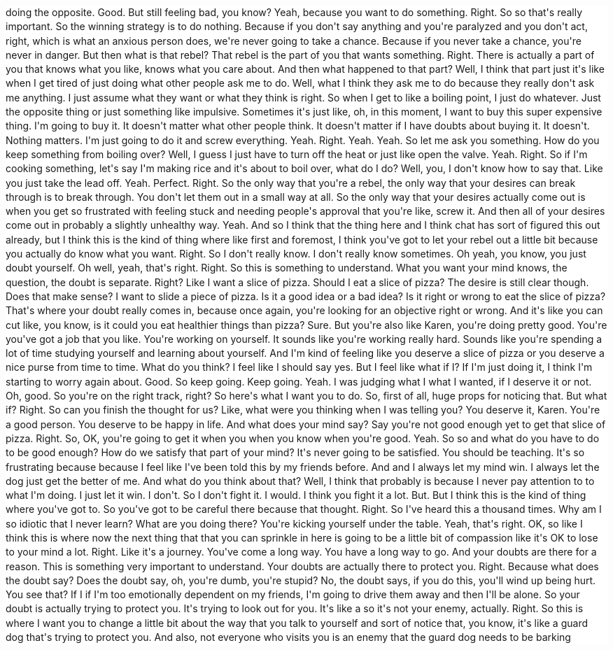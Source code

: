 doing the opposite. Good. But still feeling bad, you know? Yeah, because you want to do something. Right. So so that's really important. So the winning strategy is to do nothing. Because if you don't say anything and you're paralyzed and you don't act, right, which is what an anxious person does, we're never going to take a chance. Because if you never take a chance, you're never in danger. But then what is that rebel? That rebel is the part of you that wants something. Right. There is actually a part of you that knows what you like, knows what you care about. And then what happened to that part? Well, I think that part just it's like when I get tired of just doing what other people ask me to do. Well, what I think they ask me to do because they really don't ask me anything. I just assume what they want or what they think is right. So when I get to like a boiling point, I just do whatever. Just the opposite thing or just something like impulsive. Sometimes it's just like, oh, in this moment, I want to buy this super expensive thing. I'm going to buy it. It doesn't matter what other people think. It doesn't matter if I have doubts about buying it. It doesn't. Nothing matters. I'm just going to do it and screw everything. Yeah. Right. Yeah. Yeah. So let me ask you something. How do you keep something from boiling over? Well, I guess I just have to turn off the heat or just like open the valve. Yeah. Right. So if I'm cooking something, let's say I'm making rice and it's about to boil over, what do I do? Well, you, I don't know how to say that. Like you just take the lead off. Yeah. Perfect. Right. So the only way that you're a rebel, the only way that your desires can break through is to break through. You don't let them out in a small way at all. So the only way that your desires actually come out is when you get so frustrated with feeling stuck and needing people's approval that you're like, screw it. And then all of your desires come out in probably a slightly unhealthy way. Yeah. And so I think that the thing here and I think chat has sort of figured this out already, but I think this is the kind of thing where like first and foremost, I think you've got to let your rebel out a little bit because you actually do know what you want. Right. So I don't really know. I don't really know sometimes. Oh yeah, you know, you just doubt yourself. Oh well, yeah, that's right. Right. So this is something to understand. What you want your mind knows, the question, the doubt is separate. Right? Like I want a slice of pizza. Should I eat a slice of pizza? The desire is still clear though. Does that make sense? I want to slide a piece of pizza. Is it a good idea or a bad idea? Is it right or wrong to eat the slice of pizza? That's where your doubt really comes in, because once again, you're looking for an objective right or wrong. And it's like you can cut like, you know, is it could you eat healthier things than pizza? Sure. But you're also like Karen, you're doing pretty good. You're you've got a job that you like. You're working on yourself. It sounds like you're working really hard. Sounds like you're spending a lot of time studying yourself and learning about yourself. And I'm kind of feeling like you deserve a slice of pizza or you deserve a nice purse from time to time. What do you think? I feel like I should say yes. But I feel like what if I? If I'm just doing it, I think I'm starting to worry again about. Good. So keep going. Keep going. Yeah. I was judging what I what I wanted, if I deserve it or not. Oh, good. So you're on the right track, right? So here's what I want you to do. So, first of all, huge props for noticing that. But what if? Right. So can you finish the thought for us? Like, what were you thinking when I was telling you? You deserve it, Karen. You're a good person. You deserve to be happy in life. And what does your mind say? Say you're not good enough yet to get that slice of pizza. Right. So, OK, you're going to get it when you when you know when you're good. Yeah. So so and what do you have to do to be good enough? How do we satisfy that part of your mind? It's never going to be satisfied. You should be teaching. It's so frustrating because because I feel like I've been told this by my friends before. And and I always let my mind win. I always let the dog just get the better of me. And what do you think about that? Well, I think that probably is because I never pay attention to to what I'm doing. I just let it win. I don't. So I don't fight it. I would. I think you fight it a lot. But. But I think this is the kind of thing where you've got to. So you've got to be careful there because that thought. Right. So I've heard this a thousand times. Why am I so idiotic that I never learn? What are you doing there? You're kicking yourself under the table. Yeah, that's right. OK, so like I think this is where now the next thing that that you can sprinkle in here is going to be a little bit of compassion like it's OK to lose to your mind a lot. Right. Like it's a journey. You've come a long way. You have a long way to go. And your doubts are there for a reason. This is something very important to understand. Your doubts are actually there to protect you. Right. Because what does the doubt say? Does the doubt say, oh, you're dumb, you're stupid? No, the doubt says, if you do this, you'll wind up being hurt. You see that? If I if I'm too emotionally dependent on my friends, I'm going to drive them away and then I'll be alone. So your doubt is actually trying to protect you. It's trying to look out for you. It's like a so it's not your enemy, actually. Right. So this is where I want you to change a little bit about the way that you talk to yourself and sort of notice that, you know, it's like a guard dog that's trying to protect you. And also, not everyone who visits you is an enemy that the guard dog needs to be barking